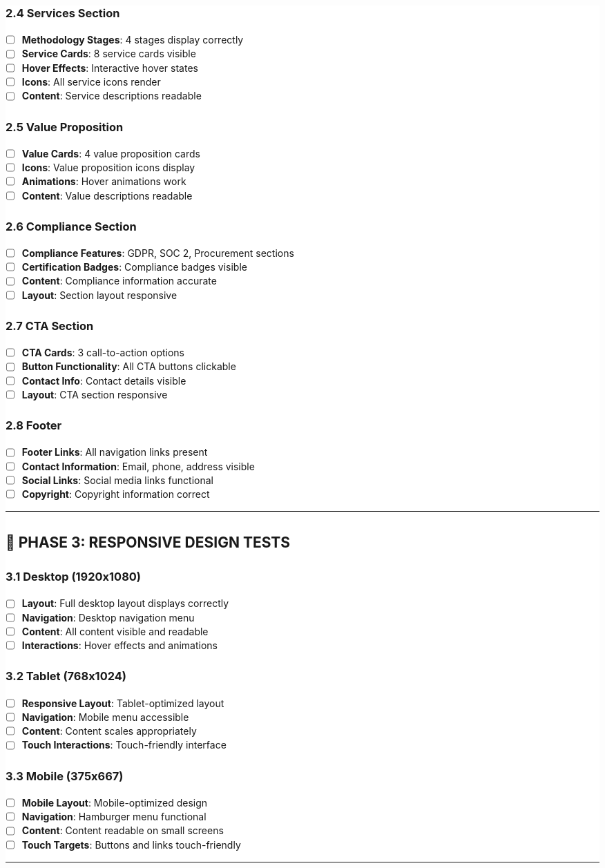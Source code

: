 ### **2.4 Services Section**
- [ ] **Methodology Stages**: 4 stages display correctly
- [ ] **Service Cards**: 8 service cards visible
- [ ] **Hover Effects**: Interactive hover states
- [ ] **Icons**: All service icons render
- [ ] **Content**: Service descriptions readable

### **2.5 Value Proposition**
- [ ] **Value Cards**: 4 value proposition cards
- [ ] **Icons**: Value proposition icons display
- [ ] **Animations**: Hover animations work
- [ ] **Content**: Value descriptions readable

### **2.6 Compliance Section**
- [ ] **Compliance Features**: GDPR, SOC 2, Procurement sections
- [ ] **Certification Badges**: Compliance badges visible
- [ ] **Content**: Compliance information accurate
- [ ] **Layout**: Section layout responsive

### **2.7 CTA Section**
- [ ] **CTA Cards**: 3 call-to-action options
- [ ] **Button Functionality**: All CTA buttons clickable
- [ ] **Contact Info**: Contact details visible
- [ ] **Layout**: CTA section responsive

### **2.8 Footer**
- [ ] **Footer Links**: All navigation links present
- [ ] **Contact Information**: Email, phone, address visible
- [ ] **Social Links**: Social media links functional
- [ ] **Copyright**: Copyright information correct

---

## 🎯 **PHASE 3: RESPONSIVE DESIGN TESTS**

### **3.1 Desktop (1920x1080)**
- [ ] **Layout**: Full desktop layout displays correctly
- [ ] **Navigation**: Desktop navigation menu
- [ ] **Content**: All content visible and readable
- [ ] **Interactions**: Hover effects and animations

### **3.2 Tablet (768x1024)**
- [ ] **Responsive Layout**: Tablet-optimized layout
- [ ] **Navigation**: Mobile menu accessible
- [ ] **Content**: Content scales appropriately
- [ ] **Touch Interactions**: Touch-friendly interface

### **3.3 Mobile (375x667)**
- [ ] **Mobile Layout**: Mobile-optimized design
- [ ] **Navigation**: Hamburger menu functional
- [ ] **Content**: Content readable on small screens
- [ ] **Touch Targets**: Buttons and links touch-friendly

---